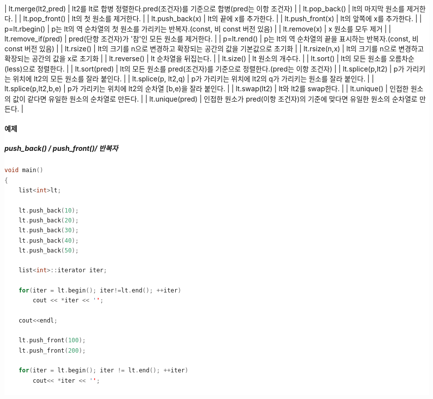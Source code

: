 | lt.merge(lt2,pred)   | lt2를 lt로 합병 정렬한다.pred(조건자)를 기준으로 합병(pred는 이항 조건자) |
| lt.pop_back()        | lt의 마지막 원소를 제거한다.                                 |
| lt.pop_front()       | lt의 첫 원소를 제거한다.                                     |
| lt.push_back(x)      | lt의 끝에 x를 추가한다.                                      |
| lt.push_front(x)     | lt의 앞쪽에 x를 추가한다.                                    |
| p=lt.rbegin()        | p는 lt의 역 순차열의 첫 원소를 가리키는 반복자.(const, 비 const 버전 있음) |
| lt.remove(x)         | x 원소를 모두 제거                                           |
| lt.remove_if(pred)   | pred(단항 조건자)가 '참'인 모든 원소를 제거한다.             |
| p=lt.rend()          | p는 lt의 역 순차열의 끝을 표시하는 반복자.(const, 비 const 버전 있음) |
| lt.rsize()           | lt의 크기를 n으로 변경하고 확장되는 공간의 값을 기본값으로 초기화 |
| lt.rsize(n,x)        | lt의 크기를 n으로 변경하고 확장되는 공간의 값을 x로 초기화   |
| lt.reverse()         | lt 순차열을 뒤집는다.                                        |
| lt.size()            | lt 원소의 개수다.                                            |
| lt.sort()            | lt의 모든 원소를 오름차순(less)으로 정렬한다.                |
| lt.sort(pred)        | lt의 모든 원소를 pred(조건자)를 기준으로 정렬한다.(pred는 이항 조건자) |
| lt.splice(p,lt2)     | p가 가리키는 위치에 lt2의 모든 원소를 잘라 붙인다.           |
| lt.splice(p, lt2,q)  | p가 가리키는 위치에 lt2의 q가 가리키는 원소를 잘라 붙인다.   |
| lt.splice(p,lt2,b,e) | p가 가리키는 위치에 lt2의 순차열 [b,e)을 잘라 붙인다.        |
| lt.swap(lt2)         | lt와 lt2를 swap한다.                                         |
| lt.unique()          | 인접한 원소의 값이 같다면 유일한 원소의 순차열로 만든다.     |
| lt.unique(pred)      | 인접한 원소가 pred(이항 조건자)의 기준에 맞다면 유일한 원소의 순차열로 만든다. |

#### 예제

##### push_back() / push_front()/ 반복자

```c++
void main()
{
    list<int>lt;
    
    lt.push_back(10);
    lt.push_back(20);
    lt.push_back(30);
    lt.push_back(40);
    lt.push_back(50);
    
    list<int>::iterator iter;
    
    for(iter = lt.begin(); iter!=lt.end(); ++iter)
        cout << *iter << '';
    
    cout<<endl;
    
    lt.push_front(100);
    lt.push_front(200);
    
    for(iter = lt.begin(); iter != lt.end(); ++iter)
        cout<< *iter << '';
    
```